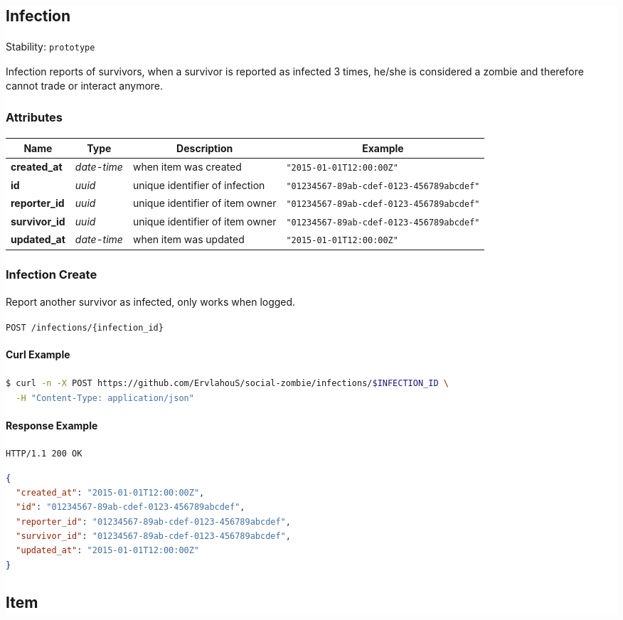 ## <a name="resource-infection">Infection</a>

Stability: `prototype`

Infection reports of survivors, when a survivor is reported as infected 3 times, he/she is considered a zombie and therefore cannot trade or interact anymore.

### Attributes

| Name | Type | Description | Example |
| ------- | ------- | ------- | ------- |
| **created_at** | *date-time* | when item was created | `"2015-01-01T12:00:00Z"` |
| **id** | *uuid* | unique identifier of infection | `"01234567-89ab-cdef-0123-456789abcdef"` |
| **reporter_id** | *uuid* | unique identifier of item owner | `"01234567-89ab-cdef-0123-456789abcdef"` |
| **survivor_id** | *uuid* | unique identifier of item owner | `"01234567-89ab-cdef-0123-456789abcdef"` |
| **updated_at** | *date-time* | when item was updated | `"2015-01-01T12:00:00Z"` |

### Infection Create

Report another survivor as infected, only works when logged.

```
POST /infections/{infection_id}
```


#### Curl Example

```bash
$ curl -n -X POST https://github.com/ErvlahouS/social-zombie/infections/$INFECTION_ID \
  -H "Content-Type: application/json"
```


#### Response Example

```
HTTP/1.1 200 OK
```

```json
{
  "created_at": "2015-01-01T12:00:00Z",
  "id": "01234567-89ab-cdef-0123-456789abcdef",
  "reporter_id": "01234567-89ab-cdef-0123-456789abcdef",
  "survivor_id": "01234567-89ab-cdef-0123-456789abcdef",
  "updated_at": "2015-01-01T12:00:00Z"
}
```


## <a name="resource-item">Item</a>
